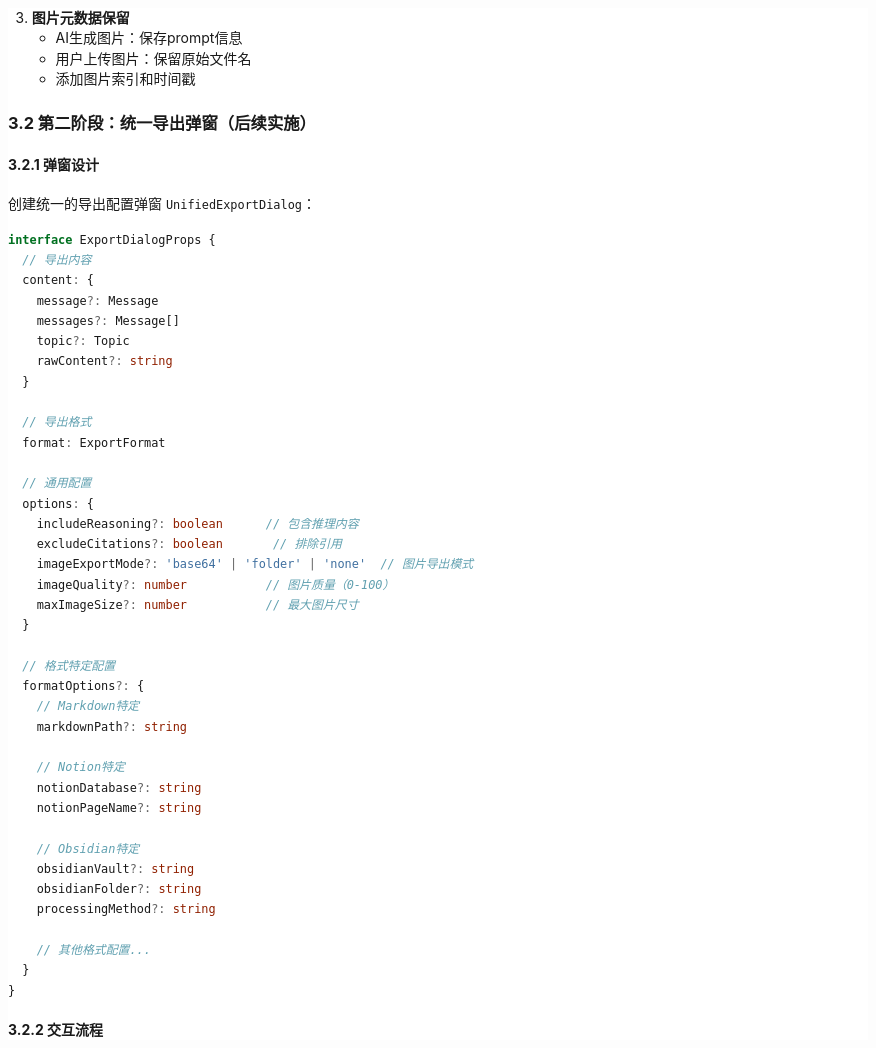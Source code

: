 3. **图片元数据保留**
   - AI生成图片：保存prompt信息
   - 用户上传图片：保留原始文件名
   - 添加图片索引和时间戳

### 3.2 第二阶段：统一导出弹窗（后续实施）

#### 3.2.1 弹窗设计

创建统一的导出配置弹窗 `UnifiedExportDialog`：

```typescript
interface ExportDialogProps {
  // 导出内容
  content: {
    message?: Message
    messages?: Message[]
    topic?: Topic
    rawContent?: string
  }

  // 导出格式
  format: ExportFormat

  // 通用配置
  options: {
    includeReasoning?: boolean      // 包含推理内容
    excludeCitations?: boolean       // 排除引用
    imageExportMode?: 'base64' | 'folder' | 'none'  // 图片导出模式
    imageQuality?: number           // 图片质量（0-100）
    maxImageSize?: number           // 最大图片尺寸
  }

  // 格式特定配置
  formatOptions?: {
    // Markdown特定
    markdownPath?: string

    // Notion特定
    notionDatabase?: string
    notionPageName?: string

    // Obsidian特定
    obsidianVault?: string
    obsidianFolder?: string
    processingMethod?: string

    // 其他格式配置...
  }
}
```

#### 3.2.2 交互流程
